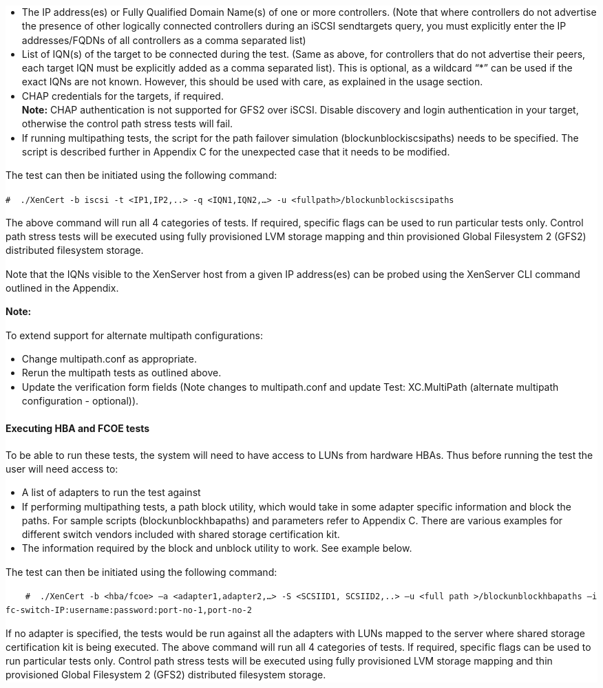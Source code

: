 - The IP address(es) or Fully Qualified Domain Name(s) of one or more controllers. (Note that where controllers do not advertise the presence of other logically connected controllers during an iSCSI sendtargets query, you must explicitly enter the IP addresses/FQDNs of all controllers as a comma separated list)  
- List of IQN(s) of the target to be connected during the test. (Same as above, for controllers that do not advertise their peers, each target IQN must be explicitly added as a comma separated list). This is optional, as a wildcard “*” can be used if the exact IQNs are not known. However, this should be used with care, as explained in the usage section.  
- CHAP credentials for the targets, if required.  
**Note:**  CHAP authentication is not supported for GFS2 over iSCSI. Disable discovery and login authentication in your target, otherwise the control path stress tests will fail.
- If running multipathing tests, the script for the path failover simulation (blockunblockiscsipaths) needs to be specified. The script is described further in Appendix C for the unexpected case that it needs to be modified.  

The test can then be initiated using the following command: 

    #  ./XenCert -b iscsi -t <IP1,IP2,..> -q <IQN1,IQN2,…> -u <fullpath>/blockunblockiscsipaths  

The above command will run all 4 categories of tests. If required, specific flags can be used to run particular tests only. Control path stress tests will be executed using fully provisioned LVM storage mapping and thin provisioned Global Filesystem 2 (GFS2) distributed filesystem storage.  

Note that the IQNs visible to the XenServer host from a given IP address(es) can be probed using the XenServer CLI command outlined in the Appendix.  

**Note:**  

To extend support for alternate multipath configurations:  

- Change multipath.conf as appropriate.  
- Rerun the multipath tests as outlined above.  
- Update the verification form fields (Note changes to multipath.conf and update Test: XC.MultiPath (alternate multipath configuration - optional)).  

#### Executing HBA and FCOE tests
To be able to run these tests, the system will need to have access to LUNs from hardware HBAs. Thus before running the test the user will need access to:  

- A list of adapters to run the test against  
- If performing multipathing tests, a path block utility, which would take in some adapter specific information and block the paths. For sample scripts (blockunblockhbapaths) and parameters refer to Appendix C. There are various examples for different switch vendors included with shared storage certification kit.  
- The information required by the block and unblock utility to work. See example below.  

The test can then be initiated using the following command: 
```
    #  ./XenCert -b <hba/fcoe> –a <adapter1,adapter2,…> -S <SCSIID1, SCSIID2,..> –u <full path >/blockunblockhbapaths –i fc-switch-IP:username:password:port-no-1,port-no-2  
```
If no adapter is specified, the tests would be run against all the adapters with LUNs mapped to the server where shared storage certification kit is being executed. The above command will run all 4 categories of tests. If required, specific flags can be used to run particular tests only. Control path stress tests will be executed using fully provisioned LVM storage mapping and thin provisioned Global Filesystem 2 (GFS2) distributed filesystem storage.  
